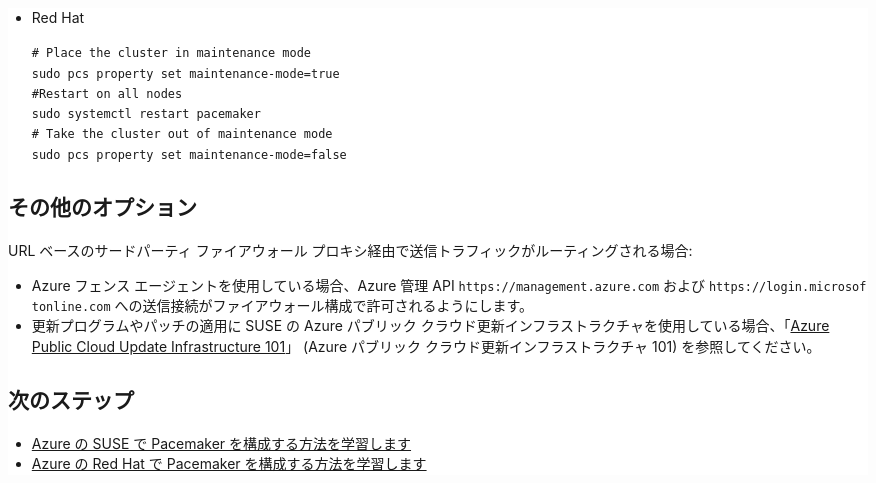   - Red Hat  

     ```console
     # Place the cluster in maintenance mode
     sudo pcs property set maintenance-mode=true
     #Restart on all nodes
     sudo systemctl restart pacemaker
     # Take the cluster out of maintenance mode
     sudo pcs property set maintenance-mode=false
     ```

## <a name="other-options"></a>その他のオプション

URL ベースのサードパーティ ファイアウォール プロキシ経由で送信トラフィックがルーティングされる場合:

- Azure フェンス エージェントを使用している場合、Azure 管理 API `https://management.azure.com` および `https://login.microsoftonline.com` への送信接続がファイアウォール構成で許可されるようにします。   
- 更新プログラムやパッチの適用に SUSE の Azure パブリック クラウド更新インフラストラクチャを使用している場合、「[Azure Public Cloud Update Infrastructure 101](https://suse.com/c/azure-public-cloud-update-infrastructure-101/)」 (Azure パブリック クラウド更新インフラストラクチャ 101) を参照してください。

## <a name="next-steps"></a>次のステップ

* [Azure の SUSE で Pacemaker を構成する方法を学習します](./high-availability-guide-suse-pacemaker.md)
* [Azure の Red Hat で Pacemaker を構成する方法を学習します](./high-availability-guide-rhel-pacemaker.md)